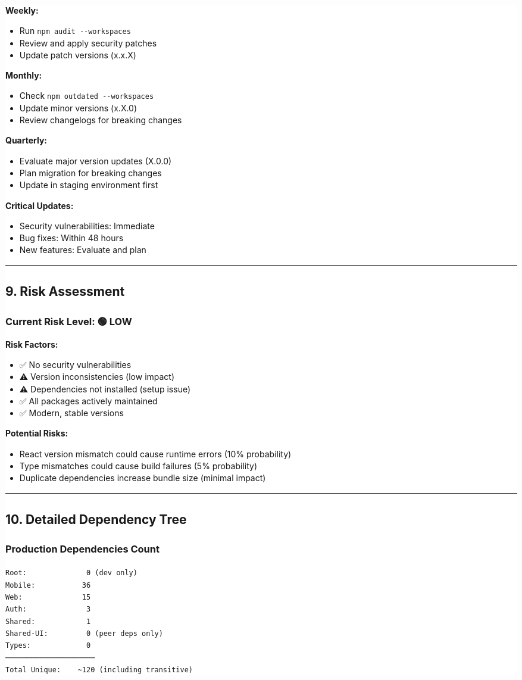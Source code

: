 **Weekly:**
- Run `npm audit --workspaces`
- Review and apply security patches
- Update patch versions (x.x.X)

**Monthly:**
- Check `npm outdated --workspaces`
- Update minor versions (x.X.0)
- Review changelogs for breaking changes

**Quarterly:**
- Evaluate major version updates (X.0.0)
- Plan migration for breaking changes
- Update in staging environment first

**Critical Updates:**
- Security vulnerabilities: Immediate
- Bug fixes: Within 48 hours
- New features: Evaluate and plan

---

## 9. Risk Assessment

### Current Risk Level: 🟢 LOW

**Risk Factors:**
- ✅ No security vulnerabilities
- ⚠️ Version inconsistencies (low impact)
- ⚠️ Dependencies not installed (setup issue)
- ✅ All packages actively maintained
- ✅ Modern, stable versions

**Potential Risks:**
- React version mismatch could cause runtime errors (10% probability)
- Type mismatches could cause build failures (5% probability)
- Duplicate dependencies increase bundle size (minimal impact)

---

## 10. Detailed Dependency Tree

### Production Dependencies Count

```
Root:              0 (dev only)
Mobile:           36
Web:              15
Auth:              3
Shared:            1
Shared-UI:         0 (peer deps only)
Types:             0
─────────────────────
Total Unique:    ~120 (including transitive)
```
